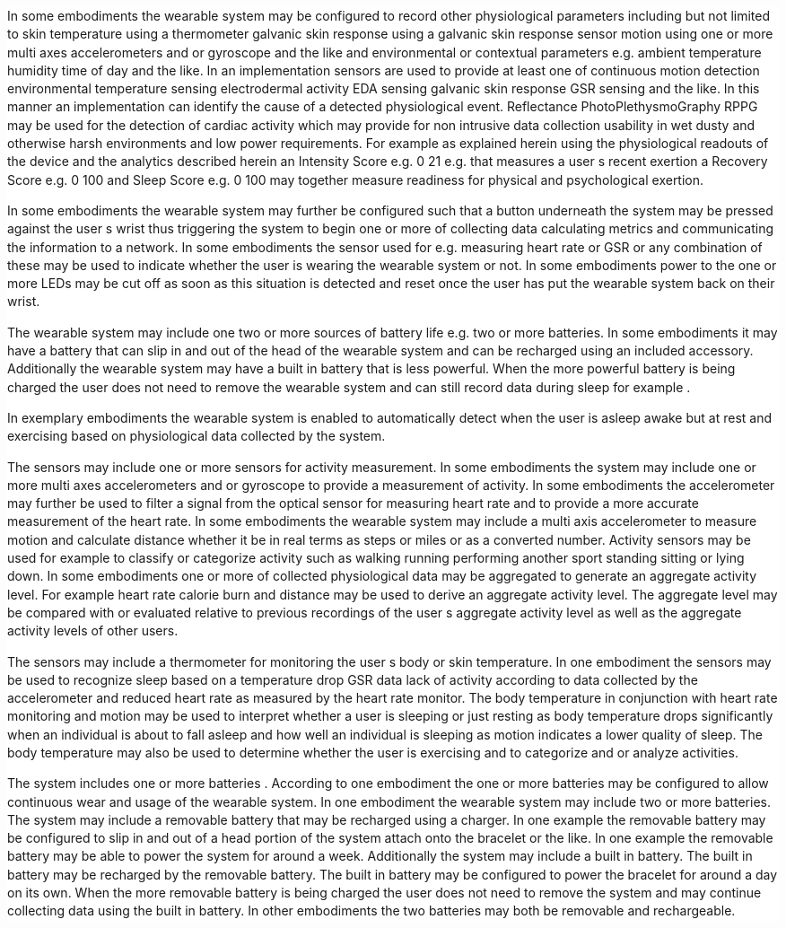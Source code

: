 In some embodiments the wearable system may be configured to record other physiological parameters including but not limited to skin temperature using a thermometer galvanic skin response using a galvanic skin response sensor motion using one or more multi axes accelerometers and or gyroscope and the like and environmental or contextual parameters e.g. ambient temperature humidity time of day and the like. In an implementation sensors are used to provide at least one of continuous motion detection environmental temperature sensing electrodermal activity EDA sensing galvanic skin response GSR sensing and the like. In this manner an implementation can identify the cause of a detected physiological event. Reflectance PhotoPlethysmoGraphy RPPG may be used for the detection of cardiac activity which may provide for non intrusive data collection usability in wet dusty and otherwise harsh environments and low power requirements. For example as explained herein using the physiological readouts of the device and the analytics described herein an Intensity Score e.g. 0 21 e.g. that measures a user s recent exertion a Recovery Score e.g. 0 100 and Sleep Score e.g. 0 100 may together measure readiness for physical and psychological exertion.

In some embodiments the wearable system may further be configured such that a button underneath the system may be pressed against the user s wrist thus triggering the system to begin one or more of collecting data calculating metrics and communicating the information to a network. In some embodiments the sensor used for e.g. measuring heart rate or GSR or any combination of these may be used to indicate whether the user is wearing the wearable system or not. In some embodiments power to the one or more LEDs may be cut off as soon as this situation is detected and reset once the user has put the wearable system back on their wrist.

The wearable system may include one two or more sources of battery life e.g. two or more batteries. In some embodiments it may have a battery that can slip in and out of the head of the wearable system and can be recharged using an included accessory. Additionally the wearable system may have a built in battery that is less powerful. When the more powerful battery is being charged the user does not need to remove the wearable system and can still record data during sleep for example .

In exemplary embodiments the wearable system is enabled to automatically detect when the user is asleep awake but at rest and exercising based on physiological data collected by the system.

The sensors may include one or more sensors for activity measurement. In some embodiments the system may include one or more multi axes accelerometers and or gyroscope to provide a measurement of activity. In some embodiments the accelerometer may further be used to filter a signal from the optical sensor for measuring heart rate and to provide a more accurate measurement of the heart rate. In some embodiments the wearable system may include a multi axis accelerometer to measure motion and calculate distance whether it be in real terms as steps or miles or as a converted number. Activity sensors may be used for example to classify or categorize activity such as walking running performing another sport standing sitting or lying down. In some embodiments one or more of collected physiological data may be aggregated to generate an aggregate activity level. For example heart rate calorie burn and distance may be used to derive an aggregate activity level. The aggregate level may be compared with or evaluated relative to previous recordings of the user s aggregate activity level as well as the aggregate activity levels of other users.

The sensors may include a thermometer for monitoring the user s body or skin temperature. In one embodiment the sensors may be used to recognize sleep based on a temperature drop GSR data lack of activity according to data collected by the accelerometer and reduced heart rate as measured by the heart rate monitor. The body temperature in conjunction with heart rate monitoring and motion may be used to interpret whether a user is sleeping or just resting as body temperature drops significantly when an individual is about to fall asleep and how well an individual is sleeping as motion indicates a lower quality of sleep. The body temperature may also be used to determine whether the user is exercising and to categorize and or analyze activities.

The system includes one or more batteries . According to one embodiment the one or more batteries may be configured to allow continuous wear and usage of the wearable system. In one embodiment the wearable system may include two or more batteries. The system may include a removable battery that may be recharged using a charger. In one example the removable battery may be configured to slip in and out of a head portion of the system attach onto the bracelet or the like. In one example the removable battery may be able to power the system for around a week. Additionally the system may include a built in battery. The built in battery may be recharged by the removable battery. The built in battery may be configured to power the bracelet for around a day on its own. When the more removable battery is being charged the user does not need to remove the system and may continue collecting data using the built in battery. In other embodiments the two batteries may both be removable and rechargeable.
